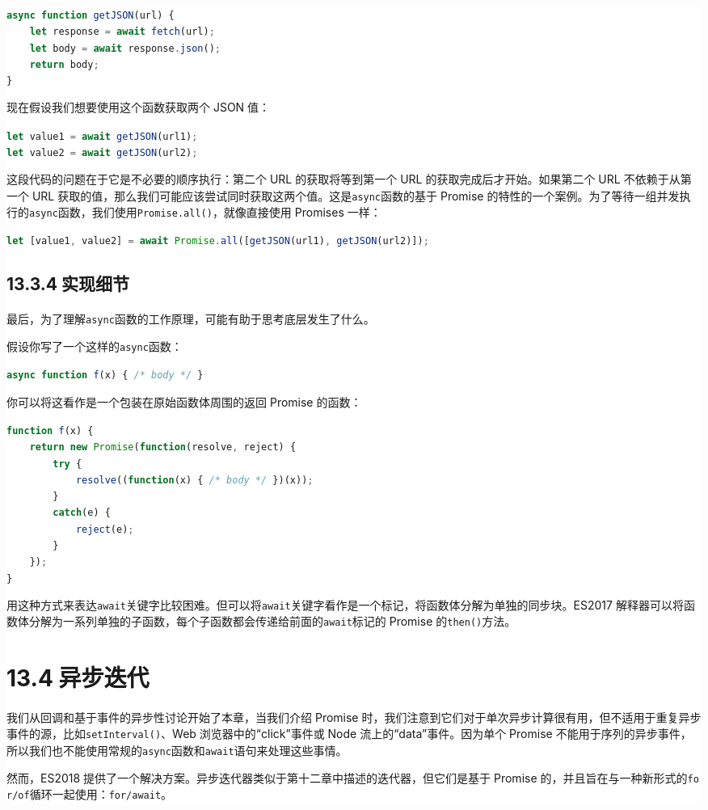 ```js
async function getJSON(url) {
    let response = await fetch(url);
    let body = await response.json();
    return body;
}
```

现在假设我们想要使用这个函数获取两个 JSON 值：

```js
let value1 = await getJSON(url1);
let value2 = await getJSON(url2);
```

这段代码的问题在于它是不必要的顺序执行：第二个 URL 的获取将等到第一个 URL 的获取完成后才开始。如果第二个 URL 不依赖于从第一个 URL 获取的值，那么我们可能应该尝试同时获取这两个值。这是`async`函数的基于 Promise 的特性的一个案例。为了等待一组并发执行的`async`函数，我们使用`Promise.all()`，就像直接使用 Promises 一样：

```js
let [value1, value2] = await Promise.all([getJSON(url1), getJSON(url2)]);
```

## 13.3.4 实现细节

最后，为了理解`async`函数的工作原理，可能有助于思考底层发生了什么。

假设你写了一个这样的`async`函数：

```js
async function f(x) { /* body */ }
```

你可以将这看作是一个包装在原始函数体周围的返回 Promise 的函数：

```js
function f(x) {
    return new Promise(function(resolve, reject) {
        try {
            resolve((function(x) { /* body */ })(x));
        }
        catch(e) {
            reject(e);
        }
    });
}
```

用这种方式来表达`await`关键字比较困难。但可以将`await`关键字看作是一个标记，将函数体分解为单独的同步块。ES2017 解释器可以将函数体分解为一系列单独的子函数，每个子函数都会传递给前面的`await`标记的 Promise 的`then()`方法。

# 13.4 异步迭代

我们从回调和基于事件的异步性讨论开始了本章，当我们介绍 Promise 时，我们注意到它们对于单次异步计算很有用，但不适用于重复异步事件的源，比如`setInterval()`、Web 浏览器中的“click”事件或 Node 流上的“data”事件。因为单个 Promise 不能用于序列的异步事件，所以我们也不能使用常规的`async`函数和`await`语句来处理这些事情。

然而，ES2018 提供了一个解决方案。异步迭代器类似于第十二章中描述的迭代器，但它们是基于 Promise 的，并且旨在与一种新形式的`for/of`循环一起使用：`for/await`。
